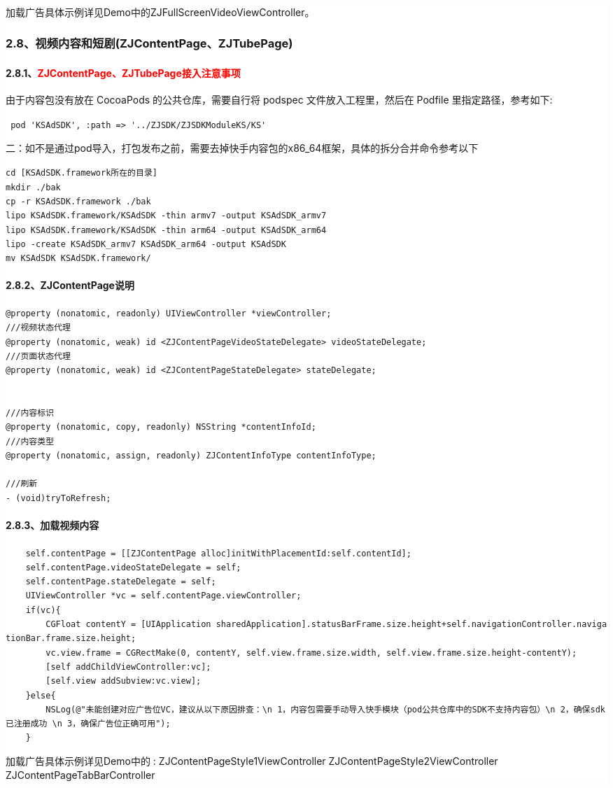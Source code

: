 加载广告具体示例详见Demo中的ZJFullScreenVideoViewController。

### 2.8、视频内容和短剧(ZJContentPage、ZJTubePage)</span>

#### 2.8.1、<font color=red>ZJContentPage、ZJTubePage接入注意事项</font>
由于内容包没有放在 CocoaPods 的公共仓库，需要⾃⾏将 podspec ⽂件放⼊⼯程⾥，然后在 Podfile ⾥指定路径，参考如下:
```
 pod 'KSAdSDK', :path => '../ZJSDK/ZJSDKModuleKS/KS' 
 ```
二：如不是通过pod导入，打包发布之前，需要去掉快手内容包的x86_64框架，具体的拆分合并命令参考以下
```
cd [KSAdSDK.framework所在的目录]
mkdir ./bak
cp -r KSAdSDK.framework ./bak
lipo KSAdSDK.framework/KSAdSDK -thin armv7 -output KSAdSDK_armv7
lipo KSAdSDK.framework/KSAdSDK -thin arm64 -output KSAdSDK_arm64
lipo -create KSAdSDK_armv7 KSAdSDK_arm64 -output KSAdSDK
mv KSAdSDK KSAdSDK.framework/
```

#### 2.8.2、ZJContentPage说明
```
@property (nonatomic, readonly) UIViewController *viewController;
///视频状态代理
@property (nonatomic, weak) id <ZJContentPageVideoStateDelegate> videoStateDelegate;
///页面状态代理
@property (nonatomic, weak) id <ZJContentPageStateDelegate> stateDelegate;


///内容标识
@property (nonatomic, copy, readonly) NSString *contentInfoId;
///内容类型
@property (nonatomic, assign, readonly) ZJContentInfoType contentInfoType;

///刷新
- (void)tryToRefresh;
```
#### 2.8.3、加载视频内容
```
    self.contentPage = [[ZJContentPage alloc]initWithPlacementId:self.contentId];
    self.contentPage.videoStateDelegate = self;
    self.contentPage.stateDelegate = self;
    UIViewController *vc = self.contentPage.viewController;
    if(vc){
        CGFloat contentY = [UIApplication sharedApplication].statusBarFrame.size.height+self.navigationController.navigationBar.frame.size.height;
        vc.view.frame = CGRectMake(0, contentY, self.view.frame.size.width, self.view.frame.size.height-contentY);
        [self addChildViewController:vc];
        [self.view addSubview:vc.view];
    }else{
        NSLog(@"未能创建对应广告位VC，建议从以下原因排查：\n 1，内容包需要手动导入快手模块（pod公共仓库中的SDK不支持内容包）\n 2，确保sdk已注册成功 \n 3，确保广告位正确可用");
    }
```
加载广告具体示例详见Demo中的 :
ZJContentPageStyle1ViewController
ZJContentPageStyle2ViewController
ZJContentPageTabBarController
